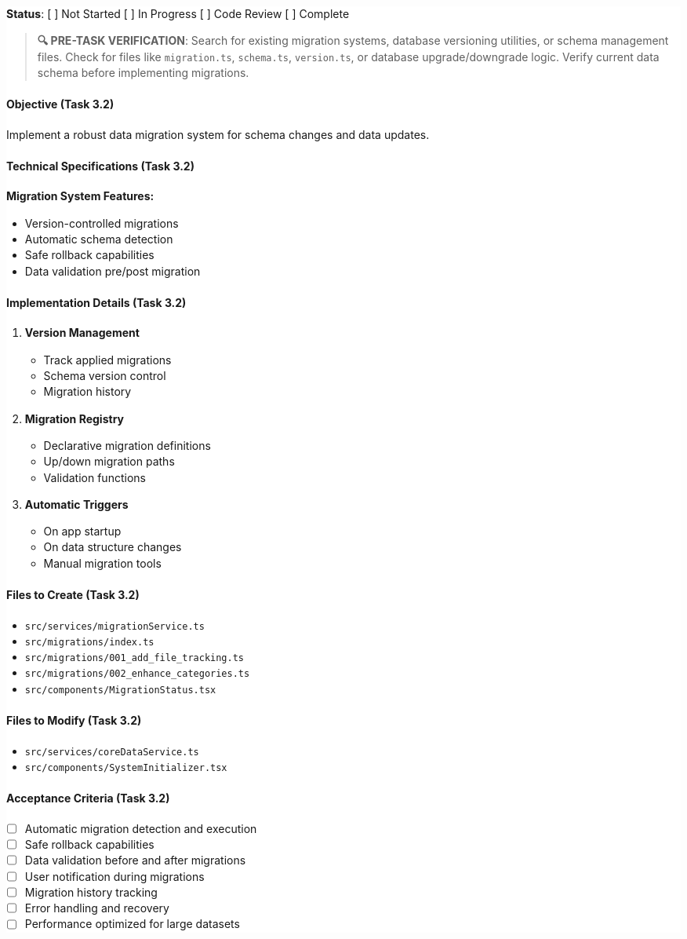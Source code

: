 **Status**: [ ] Not Started [ ] In Progress [ ] Code Review [ ] Complete

> **🔍 PRE-TASK VERIFICATION**: Search for existing migration systems, database versioning utilities, or schema management files. Check for files like `migration.ts`, `schema.ts`, `version.ts`, or database upgrade/downgrade logic. Verify current data schema before implementing migrations.

#### **Objective (Task 3.2)**

Implement a robust data migration system for schema changes and data updates.

#### **Technical Specifications (Task 3.2)**

**Migration System Features:**

- Version-controlled migrations
- Automatic schema detection
- Safe rollback capabilities
- Data validation pre/post migration

#### **Implementation Details (Task 3.2)**

1. **Version Management**
   - Track applied migrations
   - Schema version control
   - Migration history

2. **Migration Registry**
   - Declarative migration definitions
   - Up/down migration paths
   - Validation functions

3. **Automatic Triggers**
   - On app startup
   - On data structure changes
   - Manual migration tools

#### **Files to Create (Task 3.2)**

- `src/services/migrationService.ts`
- `src/migrations/index.ts`
- `src/migrations/001_add_file_tracking.ts`
- `src/migrations/002_enhance_categories.ts`
- `src/components/MigrationStatus.tsx`

#### **Files to Modify (Task 3.2)**

- `src/services/coreDataService.ts`
- `src/components/SystemInitializer.tsx`

#### **Acceptance Criteria (Task 3.2)**

- [ ] Automatic migration detection and execution
- [ ] Safe rollback capabilities
- [ ] Data validation before and after migrations
- [ ] User notification during migrations
- [ ] Migration history tracking
- [ ] Error handling and recovery
- [ ] Performance optimized for large datasets
